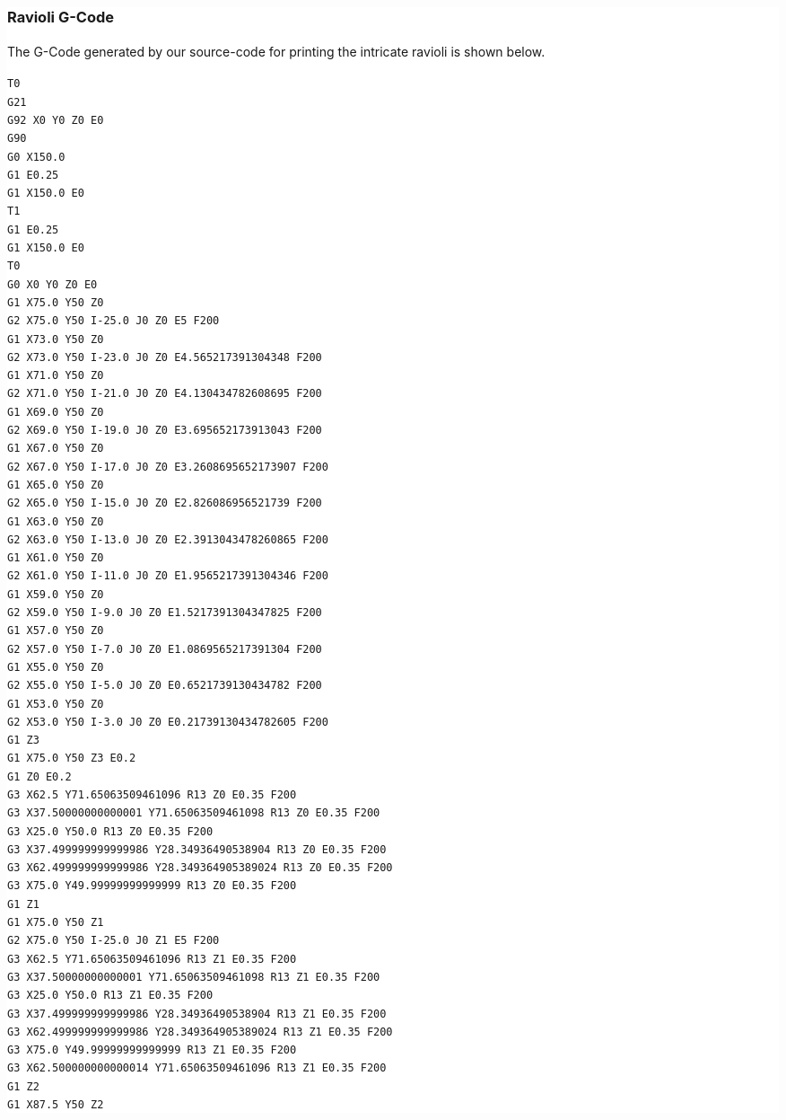 ```
```

### Ravioli G-Code
The G-Code generated by our source-code for printing the intricate ravioli is shown below.

```
T0
G21
G92 X0 Y0 Z0 E0
G90
G0 X150.0
G1 E0.25
G1 X150.0 E0
T1
G1 E0.25
G1 X150.0 E0
T0
G0 X0 Y0 Z0 E0
G1 X75.0 Y50 Z0
G2 X75.0 Y50 I-25.0 J0 Z0 E5 F200
G1 X73.0 Y50 Z0
G2 X73.0 Y50 I-23.0 J0 Z0 E4.565217391304348 F200
G1 X71.0 Y50 Z0
G2 X71.0 Y50 I-21.0 J0 Z0 E4.130434782608695 F200
G1 X69.0 Y50 Z0
G2 X69.0 Y50 I-19.0 J0 Z0 E3.695652173913043 F200
G1 X67.0 Y50 Z0
G2 X67.0 Y50 I-17.0 J0 Z0 E3.2608695652173907 F200
G1 X65.0 Y50 Z0
G2 X65.0 Y50 I-15.0 J0 Z0 E2.826086956521739 F200
G1 X63.0 Y50 Z0
G2 X63.0 Y50 I-13.0 J0 Z0 E2.3913043478260865 F200
G1 X61.0 Y50 Z0
G2 X61.0 Y50 I-11.0 J0 Z0 E1.9565217391304346 F200
G1 X59.0 Y50 Z0
G2 X59.0 Y50 I-9.0 J0 Z0 E1.5217391304347825 F200
G1 X57.0 Y50 Z0
G2 X57.0 Y50 I-7.0 J0 Z0 E1.0869565217391304 F200
G1 X55.0 Y50 Z0
G2 X55.0 Y50 I-5.0 J0 Z0 E0.6521739130434782 F200
G1 X53.0 Y50 Z0
G2 X53.0 Y50 I-3.0 J0 Z0 E0.21739130434782605 F200
G1 Z3
G1 X75.0 Y50 Z3 E0.2
G1 Z0 E0.2
G3 X62.5 Y71.65063509461096 R13 Z0 E0.35 F200
G3 X37.50000000000001 Y71.65063509461098 R13 Z0 E0.35 F200
G3 X25.0 Y50.0 R13 Z0 E0.35 F200
G3 X37.499999999999986 Y28.34936490538904 R13 Z0 E0.35 F200
G3 X62.499999999999986 Y28.349364905389024 R13 Z0 E0.35 F200
G3 X75.0 Y49.99999999999999 R13 Z0 E0.35 F200
G1 Z1
G1 X75.0 Y50 Z1
G2 X75.0 Y50 I-25.0 J0 Z1 E5 F200
G3 X62.5 Y71.65063509461096 R13 Z1 E0.35 F200
G3 X37.50000000000001 Y71.65063509461098 R13 Z1 E0.35 F200
G3 X25.0 Y50.0 R13 Z1 E0.35 F200
G3 X37.499999999999986 Y28.34936490538904 R13 Z1 E0.35 F200
G3 X62.499999999999986 Y28.349364905389024 R13 Z1 E0.35 F200
G3 X75.0 Y49.99999999999999 R13 Z1 E0.35 F200
G3 X62.500000000000014 Y71.65063509461096 R13 Z1 E0.35 F200
G1 Z2
G1 X87.5 Y50 Z2
```